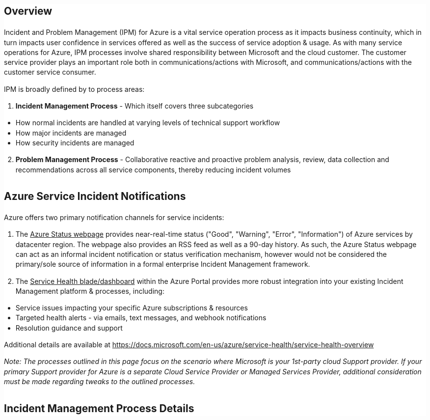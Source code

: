## Overview 

Incident and Problem Management (IPM) for Azure is a vital service operation process as it impacts business continuity, which in turn impacts user confidence in services offered as well as the success of service adoption & usage. As with many service operations for Azure, IPM processes involve shared responsibility between Microsoft and the cloud customer. The customer service provider plays an important role both in communications/actions with Microsoft, and communications/actions with the customer service consumer. 

 

IPM is broadly defined by to process areas: 

 

1. **Incident Management Process** - Which itself covers three subcategories 

 - How normal incidents are handled at varying levels of technical support workflow 
 - How major incidents are managed 
 - How security incidents are managed 

2. **Problem Management Process** - Collaborative reactive and proactive problem analysis, review, data collection and recommendations across all service components, thereby reducing incident 
volumes 

 

## Azure Service Incident Notifications 

Azure offers two primary notification channels for service incidents: 

 

1. The [Azure Status webpage](https://azure.microsoft.com/en-us/status/#current) provides near-real-time status ("Good", "Warning", "Error", "Information") of Azure services by datacenter region. The webpage also provides an RSS feed as well as a 90-day history. As such, the Azure Status webpage can act as an informal incident notification or status verification mechanism, however would not be considered the primary/sole source of information in a formal enterprise Incident Management framework. 

2. The [Service Health blade/dashboard](https://portal.azure.com/#blade/Microsoft_Azure_Health/AzureHealthBrowseBlade/serviceIssues) within the Azure Portal provides more robust integration into your existing Incident Management platform & processes, including: 

  - Service issues impacting your specific Azure subscriptions & resources 
  - Targeted health alerts - via emails, text messages, and webhook notifications 
  - Resolution guidance and support 

 
Additional details are available at https://docs.microsoft.com/en-us/azure/service-health/service-health-overview 

*Note: The processes outlined in this page focus on the scenario where Microsoft is your 1st-party cloud Support provider. If your primary Support provider for Azure is a separate Cloud Service Provider or Managed Services Provider, additional consideration must be made regarding tweaks to the outlined processes.*
 

## Incident Management Process Details 
